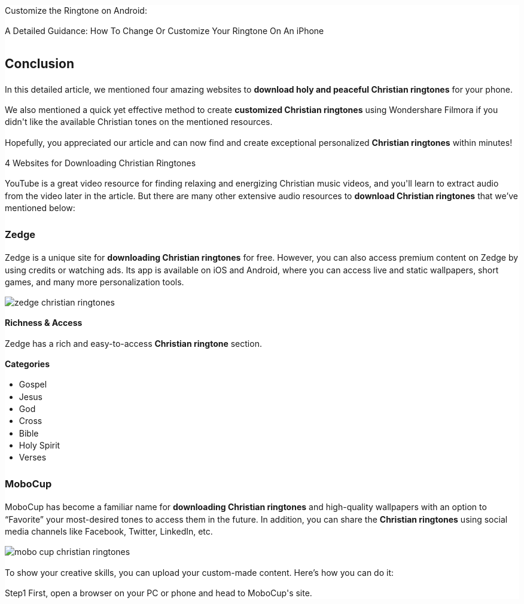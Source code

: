 Customize the Ringtone on Android:

A Detailed Guidance: How To Change Or Customize Your Ringtone On An iPhone

## Conclusion

In this detailed article, we mentioned four amazing websites to **download holy and peaceful Christian ringtones** for your phone.

We also mentioned a quick yet effective method to create **customized Christian ringtones** using Wondershare Filmora if you didn't like the available Christian tones on the mentioned resources.

Hopefully, you appreciated our article and can now find and create exceptional personalized **Christian ringtones** within minutes!

4 Websites for Downloading Christian Ringtones

YouTube is a great video resource for finding relaxing and energizing Christian music videos, and you'll learn to extract audio from the video later in the article. But there are many other extensive audio resources to **download Christian ringtones** that we’ve mentioned below:

### Zedge

Zedge is a unique site for **downloading Christian ringtones** for free. However, you can also access premium content on Zedge by using credits or watching ads. Its app is available on iOS and Android, where you can access live and static wallpapers, short games, and many more personalization tools.

![zedge christian ringtones](https://images.wondershare.com/filmora/article-images/2023/03/zedge-christian-ringtones.PNG)

**Richness & Access**

Zedge has a rich and easy-to-access **Christian ringtone** section.

**Categories**

* Gospel
* Jesus
* God
* Cross
* Bible
* Holy Spirit
* Verses

### MoboCup

MoboCup has become a familiar name for **downloading Christian ringtones** and high-quality wallpapers with an option to “Favorite” your most-desired tones to access them in the future. In addition, you can share the **Christian ringtones** using social media channels like Facebook, Twitter, LinkedIn, etc.

![mobo cup christian ringtones](https://images.wondershare.com/filmora/article-images/2023/03/mobo-cup-christian-ringtones.PNG)

To show your creative skills, you can upload your custom-made content. Here’s how you can do it:

Step1 First, open a browser on your PC or phone and head to MoboCup's site.
